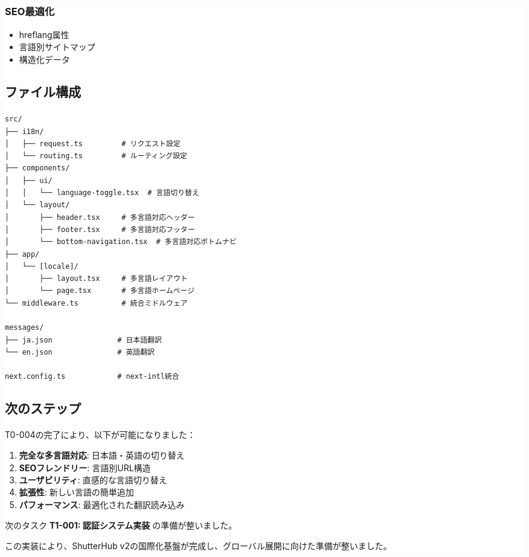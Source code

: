 ### SEO最適化
- hreflang属性
- 言語別サイトマップ
- 構造化データ

## ファイル構成

```
src/
├── i18n/
│   ├── request.ts         # リクエスト設定
│   └── routing.ts         # ルーティング設定
├── components/
│   ├── ui/
│   │   └── language-toggle.tsx  # 言語切り替え
│   └── layout/
│       ├── header.tsx     # 多言語対応ヘッダー
│       ├── footer.tsx     # 多言語対応フッター
│       └── bottom-navigation.tsx  # 多言語対応ボトムナビ
├── app/
│   └── [locale]/
│       ├── layout.tsx     # 多言語レイアウト
│       └── page.tsx       # 多言語ホームページ
└── middleware.ts          # 統合ミドルウェア

messages/
├── ja.json               # 日本語翻訳
└── en.json               # 英語翻訳

next.config.ts            # next-intl統合
```

## 次のステップ

T0-004の完了により、以下が可能になりました：

1. **完全な多言語対応**: 日本語・英語の切り替え
2. **SEOフレンドリー**: 言語別URL構造
3. **ユーザビリティ**: 直感的な言語切り替え
4. **拡張性**: 新しい言語の簡単追加
5. **パフォーマンス**: 最適化された翻訳読み込み

次のタスク **T1-001: 認証システム実装** の準備が整いました。

この実装により、ShutterHub v2の国際化基盤が完成し、グローバル展開に向けた準備が整いました。 